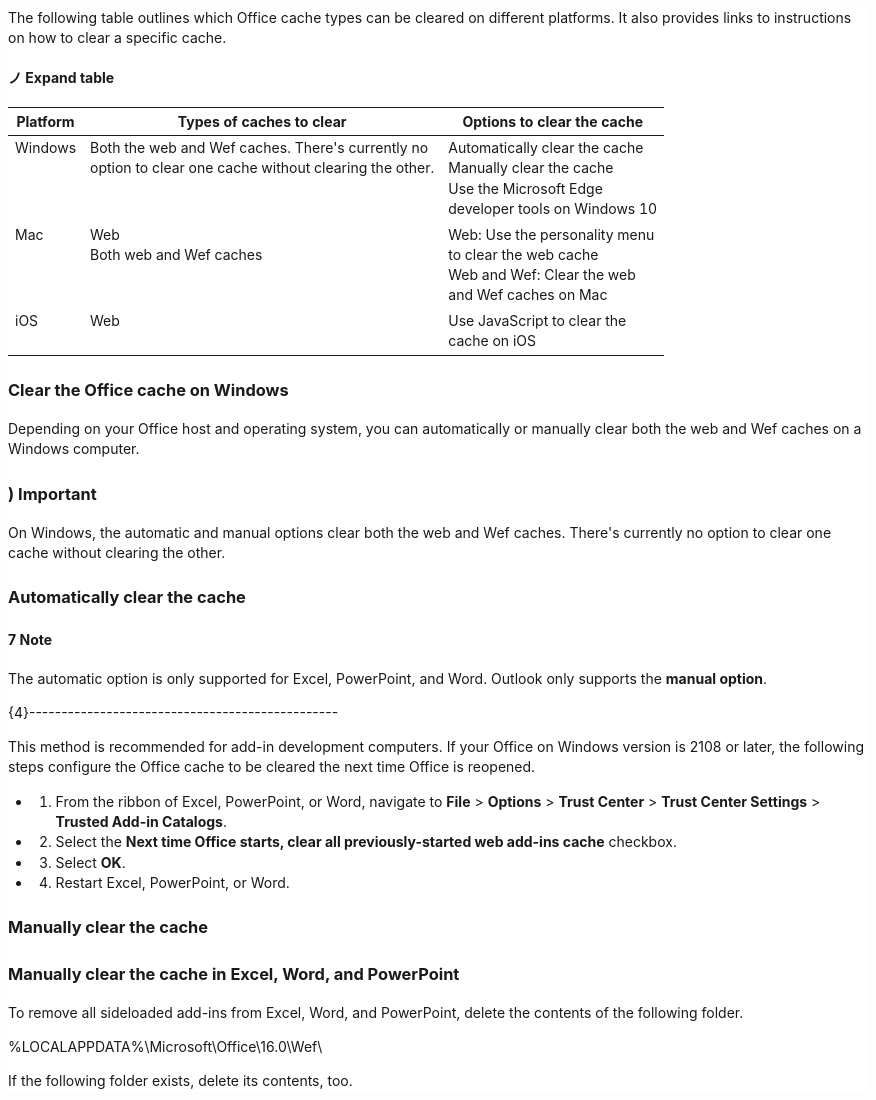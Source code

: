 The following table outlines which Office cache types can be cleared on different platforms. It also provides links to instructions on how to clear a specific cache.

#### ノ **Expand table**

| Platform | Types of caches to clear                                                                                   | Options to clear the cache                                                                                           |
|----------|------------------------------------------------------------------------------------------------------------|----------------------------------------------------------------------------------------------------------------------|
| Windows  | Both the web and Wef caches. There's currently no<br>option to clear one cache without clearing the other. | Automatically clear the cache<br>Manually clear the cache<br>Use the Microsoft Edge<br>developer tools on Windows 10 |
| Mac      | Web<br>Both web and Wef caches                                                                             | Web: Use the personality menu<br>to clear the web cache<br>Web and Wef: Clear the web<br>and Wef caches on Mac       |
| iOS      | Web                                                                                                        | Use JavaScript to clear the<br>cache on iOS                                                                          |

### **Clear the Office cache on Windows**

Depending on your Office host and operating system, you can automatically or manually clear both the web and Wef caches on a Windows computer.

### ) **Important**

On Windows, the automatic and manual options clear both the web and Wef caches. There's currently no option to clear one cache without clearing the other.

### **Automatically clear the cache**

#### 7 **Note**

The automatic option is only supported for Excel, PowerPoint, and Word. Outlook only supports the **manual option**.

{4}------------------------------------------------

This method is recommended for add-in development computers. If your Office on Windows version is 2108 or later, the following steps configure the Office cache to be cleared the next time Office is reopened.

- 1. From the ribbon of Excel, PowerPoint, or Word, navigate to **File** > **Options** > **Trust Center** > **Trust Center Settings** > **Trusted Add-in Catalogs**.
- 2. Select the **Next time Office starts, clear all previously-started web add-ins cache** checkbox.
- 3. Select **OK**.
- 4. Restart Excel, PowerPoint, or Word.

### **Manually clear the cache**

### **Manually clear the cache in Excel, Word, and PowerPoint**

To remove all sideloaded add-ins from Excel, Word, and PowerPoint, delete the contents of the following folder.

%LOCALAPPDATA%\Microsoft\Office\16.0\Wef\

If the following folder exists, delete its contents, too.

